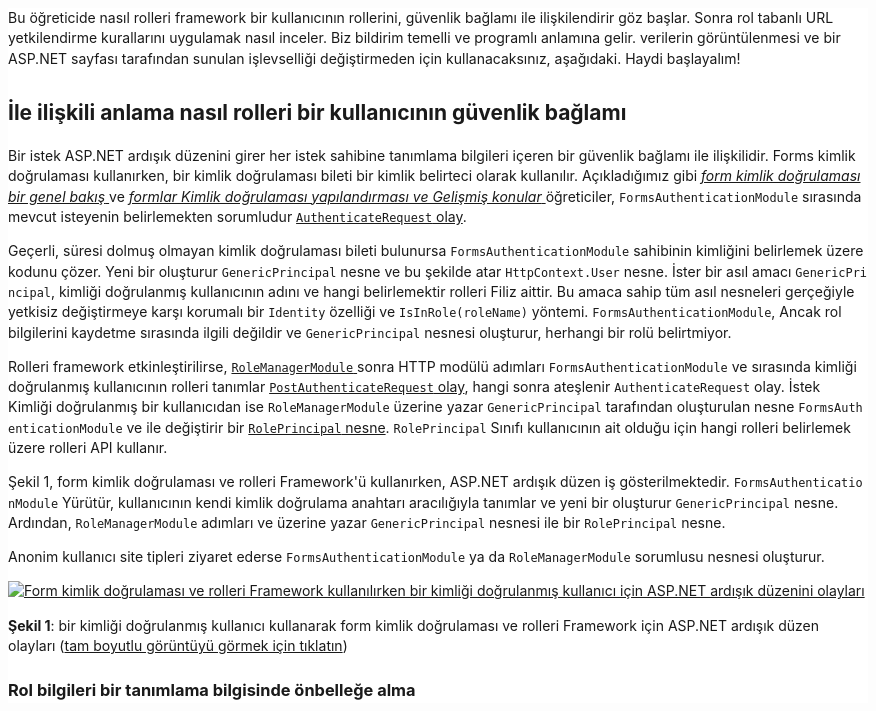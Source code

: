 Bu öğreticide nasıl rolleri framework bir kullanıcının rollerini, güvenlik bağlamı ile ilişkilendirir göz başlar. Sonra rol tabanlı URL yetkilendirme kurallarını uygulamak nasıl inceler. Biz bildirim temelli ve programlı anlamına gelir. verilerin görüntülenmesi ve bir ASP.NET sayfası tarafından sunulan işlevselliği değiştirmeden için kullanacaksınız, aşağıdaki. Haydi başlayalım!

## <a name="understanding-how-roles-are-associated-with-a-users-security-context"></a>İle ilişkili anlama nasıl rolleri bir kullanıcının güvenlik bağlamı

Bir istek ASP.NET ardışık düzenini girer her istek sahibine tanımlama bilgileri içeren bir güvenlik bağlamı ile ilişkilidir. Forms kimlik doğrulaması kullanırken, bir kimlik doğrulaması bileti bir kimlik belirteci olarak kullanılır. Açıkladığımız gibi <a id="_msoanchor_2"> </a> [ *form kimlik doğrulaması bir genel bakış* ](../introduction/an-overview-of-forms-authentication-vb.md) ve <a id="_msoanchor_3"> </a> [ *formlar Kimlik doğrulaması yapılandırması ve Gelişmiş konular* ](../introduction/forms-authentication-configuration-and-advanced-topics-vb.md) öğreticiler, `FormsAuthenticationModule` sırasında mevcut isteyenin belirlemekten sorumludur [ `AuthenticateRequest` olay](https://msdn.microsoft.com/library/system.web.httpapplication.authenticaterequest.aspx).

Geçerli, süresi dolmuş olmayan kimlik doğrulaması bileti bulunursa `FormsAuthenticationModule` sahibinin kimliğini belirlemek üzere kodunu çözer. Yeni bir oluşturur `GenericPrincipal` nesne ve bu şekilde atar `HttpContext.User` nesne. İster bir asıl amacı `GenericPrincipal`, kimliği doğrulanmış kullanıcının adını ve hangi belirlemektir rolleri Filiz aittir. Bu amaca sahip tüm asıl nesneleri gerçeğiyle yetkisiz değiştirmeye karşı korumalı bir `Identity` özelliği ve `IsInRole(roleName)` yöntemi. `FormsAuthenticationModule`, Ancak rol bilgilerini kaydetme sırasında ilgili değildir ve `GenericPrincipal` nesnesi oluşturur, herhangi bir rolü belirtmiyor.

Rolleri framework etkinleştirilirse, [ `RoleManagerModule` ](https://msdn.microsoft.com/library/system.web.security.rolemanagermodule.aspx) sonra HTTP modülü adımları `FormsAuthenticationModule` ve sırasında kimliği doğrulanmış kullanıcının rolleri tanımlar [ `PostAuthenticateRequest` olay](https://msdn.microsoft.com/library/system.web.httpapplication.postauthenticaterequest.aspx), hangi sonra ateşlenir `AuthenticateRequest` olay. İstek Kimliği doğrulanmış bir kullanıcıdan ise `RoleManagerModule` üzerine yazar `GenericPrincipal` tarafından oluşturulan nesne `FormsAuthenticationModule` ve ile değiştirir bir [ `RolePrincipal` nesne](https://msdn.microsoft.com/library/system.web.security.roleprincipal.aspx). `RolePrincipal` Sınıfı kullanıcının ait olduğu için hangi rolleri belirlemek üzere rolleri API kullanır.

Şekil 1, form kimlik doğrulaması ve rolleri Framework'ü kullanırken, ASP.NET ardışık düzen iş gösterilmektedir. `FormsAuthenticationModule` Yürütür, kullanıcının kendi kimlik doğrulama anahtarı aracılığıyla tanımlar ve yeni bir oluşturur `GenericPrincipal` nesne. Ardından, `RoleManagerModule` adımları ve üzerine yazar `GenericPrincipal` nesnesi ile bir `RolePrincipal` nesne.

Anonim kullanıcı site tipleri ziyaret ederse `FormsAuthenticationModule` ya da `RoleManagerModule` sorumlusu nesnesi oluşturur.


[![Form kimlik doğrulaması ve rolleri Framework kullanılırken bir kimliği doğrulanmış kullanıcı için ASP.NET ardışık düzenini olayları](role-based-authorization-vb/_static/image2.png)](role-based-authorization-vb/_static/image1.png)

**Şekil 1**: bir kimliği doğrulanmış kullanıcı kullanarak form kimlik doğrulaması ve rolleri Framework için ASP.NET ardışık düzen olayları ([tam boyutlu görüntüyü görmek için tıklatın](role-based-authorization-vb/_static/image3.png))


### <a name="caching-role-information-in-a-cookie"></a>Rol bilgileri bir tanımlama bilgisinde önbelleğe alma
